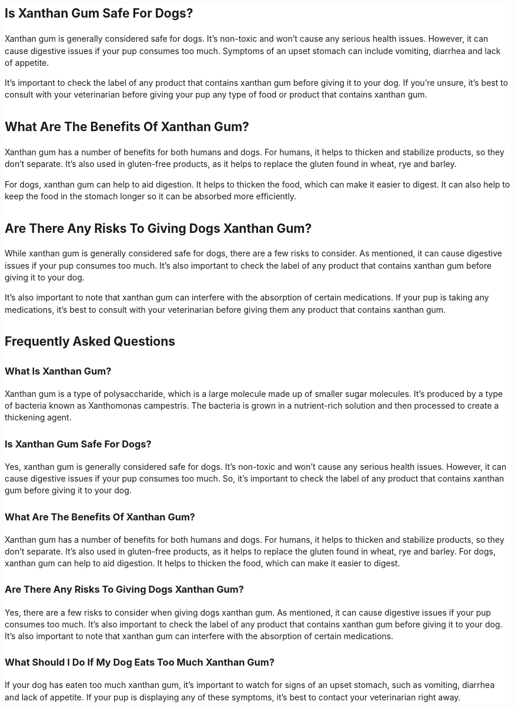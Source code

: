 <h2>Is Xanthan Gum Safe For Dogs?</h2>

Xanthan gum is generally considered safe for dogs. It’s non-toxic and won’t cause any serious health issues. However, it can cause digestive issues if your pup consumes too much. Symptoms of an upset stomach can include vomiting, diarrhea and lack of appetite. 

It’s important to check the label of any product that contains xanthan gum before giving it to your dog. If you’re unsure, it’s best to consult with your veterinarian before giving your pup any type of food or product that contains xanthan gum.

<h2>What Are The Benefits Of Xanthan Gum?</h2>

Xanthan gum has a number of benefits for both humans and dogs. For humans, it helps to thicken and stabilize products, so they don’t separate. It’s also used in gluten-free products, as it helps to replace the gluten found in wheat, rye and barley.

For dogs, xanthan gum can help to aid digestion. It helps to thicken the food, which can make it easier to digest. It can also help to keep the food in the stomach longer so it can be absorbed more efficiently.

<h2>Are There Any Risks To Giving Dogs Xanthan Gum?</h2>

While xanthan gum is generally considered safe for dogs, there are a few risks to consider. As mentioned, it can cause digestive issues if your pup consumes too much. It’s also important to check the label of any product that contains xanthan gum before giving it to your dog.

It’s also important to note that xanthan gum can interfere with the absorption of certain medications. If your pup is taking any medications, it’s best to consult with your veterinarian before giving them any product that contains xanthan gum.

<h2>Frequently Asked Questions</h2>

<h3>What Is Xanthan Gum?</h3>
Xanthan gum is a type of polysaccharide, which is a large molecule made up of smaller sugar molecules. It’s produced by a type of bacteria known as Xanthomonas campestris. The bacteria is grown in a nutrient-rich solution and then processed to create a thickening agent.

<h3>Is Xanthan Gum Safe For Dogs?</h3>
Yes, xanthan gum is generally considered safe for dogs. It’s non-toxic and won’t cause any serious health issues. However, it can cause digestive issues if your pup consumes too much. So, it’s important to check the label of any product that contains xanthan gum before giving it to your dog.

<h3>What Are The Benefits Of Xanthan Gum?</h3>
Xanthan gum has a number of benefits for both humans and dogs. For humans, it helps to thicken and stabilize products, so they don’t separate. It’s also used in gluten-free products, as it helps to replace the gluten found in wheat, rye and barley. For dogs, xanthan gum can help to aid digestion. It helps to thicken the food, which can make it easier to digest.

<h3>Are There Any Risks To Giving Dogs Xanthan Gum?</h3>
Yes, there are a few risks to consider when giving dogs xanthan gum. As mentioned, it can cause digestive issues if your pup consumes too much. It’s also important to check the label of any product that contains xanthan gum before giving it to your dog. It’s also important to note that xanthan gum can interfere with the absorption of certain medications.

<h3>What Should I Do If My Dog Eats Too Much Xanthan Gum?</h3>
If your dog has eaten too much xanthan gum, it’s important to watch for signs of an upset stomach, such as vomiting, diarrhea and lack of appetite. If your pup is displaying any of these symptoms, it’s best to contact your veterinarian right away. 
